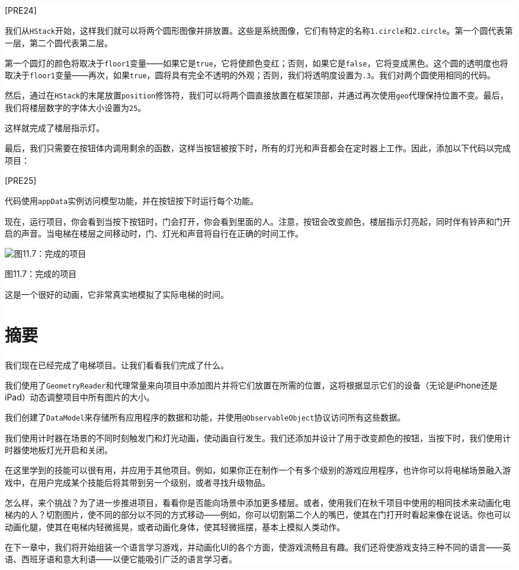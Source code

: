 [PRE24]

我们从`HStack`开始，这样我们就可以将两个圆形图像并排放置。这些是系统图像，它们有特定的名称`1.circle`和`2.circle`。第一个圆代表第一层，第二个圆代表第二层。

第一个圆灯的颜色将取决于`floor1`变量——如果它是`true`，它将使颜色变红；否则，如果它是`false`，它将变成黑色。这个圆的透明度也将取决于`floor1`变量——再次，如果`true`，圆将具有完全不透明的外观；否则，我们将透明度设置为`.3`。我们对两个圆使用相同的代码。

然后，通过在`HStack`的末尾放置`position`修饰符，我们可以将两个圆直接放置在框架顶部，并通过再次使用`geo`代理保持位置不变。最后，我们将楼层数字的字体大小设置为`25`。

这样就完成了楼层指示灯。

最后，我们只需要在按钮体内调用剩余的函数，这样当按钮被按下时，所有的灯光和声音都会在定时器上工作。因此，添加以下代码以完成项目：

[PRE25]

代码使用`appData`实例访问模型功能，并在按钮按下时运行每个功能。

现在，运行项目，你会看到当按下按钮时，门会打开，你会看到里面的人。注意，按钮会改变颜色，楼层指示灯亮起，同时伴有铃声和门开启的声音。当电梯在楼层之间移动时，门、灯光和声音将自行在正确的时间工作。

![图11.7：完成的项目](img/B18674_11_07.jpg)

图11.7：完成的项目

这是一个很好的动画，它非常真实地模拟了实际电梯的时间。

# 摘要

我们现在已经完成了电梯项目。让我们看看我们完成了什么。

我们使用了`GeometryReader`和代理常量来向项目中添加图片并将它们放置在所需的位置，这将根据显示它们的设备（无论是iPhone还是iPad）动态调整项目中所有图片的大小。

我们创建了`DataModel`来存储所有应用程序的数据和功能，并使用`@ObservableObject`协议访问所有这些数据。

我们使用计时器在场景的不同时刻触发门和灯光动画，使动画自行发生。我们还添加并设计了用于改变颜色的按钮，当按下时，我们使用计时器使地板灯光开启和关闭。

在这里学到的技能可以很有用，并应用于其他项目。例如，如果你正在制作一个有多个级别的游戏应用程序，也许你可以将电梯场景融入游戏中，在用户完成某个技能后将其带到另一个级别，或者寻找升级物品。

怎么样，来个挑战？为了进一步推进项目，看看你是否能向场景中添加更多楼层。或者，使用我们在秋千项目中使用的相同技术来动画化电梯内的人？切割图片，使不同的部分以不同的方式移动——例如，你可以切割第二个人的嘴巴，使其在门打开时看起来像在说话。你也可以动画化腿，使其在电梯内轻微摇晃，或者动画化身体，使其轻微摇摆，基本上模拟人类动作。

在下一章中，我们将开始组装一个语言学习游戏，并动画化UI的各个方面，使游戏流畅且有趣。我们还将使游戏支持三种不同的语言——英语、西班牙语和意大利语——以便它能吸引广泛的语言学习者。
